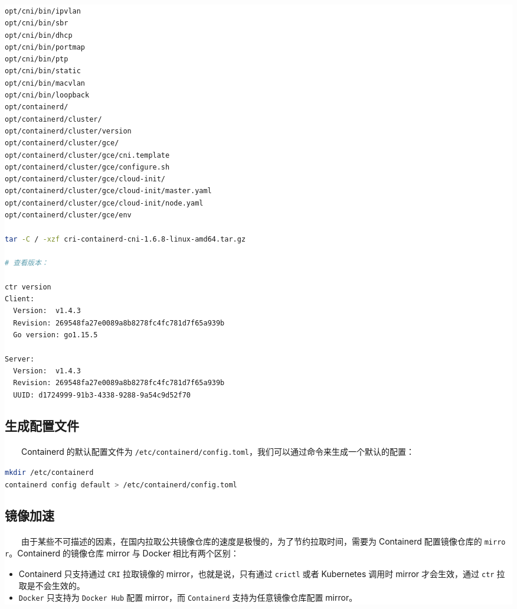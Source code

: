 ```bash
opt/cni/bin/ipvlan
opt/cni/bin/sbr
opt/cni/bin/dhcp
opt/cni/bin/portmap
opt/cni/bin/ptp
opt/cni/bin/static
opt/cni/bin/macvlan
opt/cni/bin/loopback
opt/containerd/
opt/containerd/cluster/
opt/containerd/cluster/version
opt/containerd/cluster/gce/
opt/containerd/cluster/gce/cni.template
opt/containerd/cluster/gce/configure.sh
opt/containerd/cluster/gce/cloud-init/
opt/containerd/cluster/gce/cloud-init/master.yaml
opt/containerd/cluster/gce/cloud-init/node.yaml
opt/containerd/cluster/gce/env

tar -C / -xzf cri-containerd-cni-1.6.8-linux-amd64.tar.gz

# 查看版本：

ctr version
Client:
  Version:  v1.4.3
  Revision: 269548fa27e0089a8b8278fc4fc781d7f65a939b
  Go version: go1.15.5

Server:
  Version:  v1.4.3
  Revision: 269548fa27e0089a8b8278fc4fc781d7f65a939b
  UUID: d1724999-91b3-4338-9288-9a54c9d52f70
```

## 生成配置文件

　　Containerd 的默认配置文件为 `/etc/containerd/config.toml`，我们可以通过命令来生成一个默认的配置：

```bash
mkdir /etc/containerd
containerd config default > /etc/containerd/config.toml
```

## 镜像加速

　　由于某些不可描述的因素，在国内拉取公共镜像仓库的速度是极慢的，为了节约拉取时间，需要为 Containerd 配置镜像仓库的 `mirror`。Containerd 的镜像仓库 mirror 与 Docker 相比有两个区别：

- Containerd 只支持通过 `CRI` 拉取镜像的 mirror，也就是说，只有通过 `crictl` 或者 Kubernetes 调用时 mirror 才会生效，通过 `ctr` 拉取是不会生效的。
- `Docker` 只支持为 `Docker Hub` 配置 mirror，而 `Containerd` 支持为任意镜像仓库配置 mirror。
